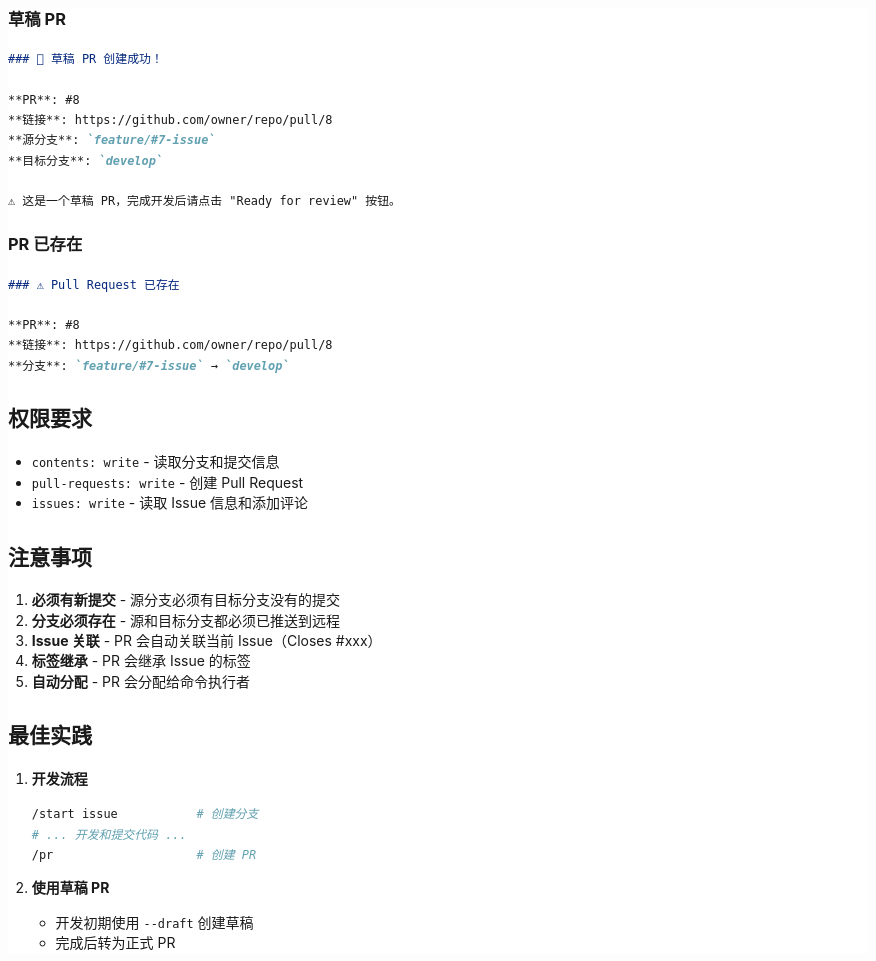 ```markdown
```

### 草稿 PR

```markdown
### 📝 草稿 PR 创建成功！

**PR**: #8
**链接**: https://github.com/owner/repo/pull/8
**源分支**: `feature/#7-issue`
**目标分支**: `develop`

⚠️ 这是一个草稿 PR，完成开发后请点击 "Ready for review" 按钮。
```

### PR 已存在

```markdown
### ⚠️ Pull Request 已存在

**PR**: #8
**链接**: https://github.com/owner/repo/pull/8
**分支**: `feature/#7-issue` → `develop`
```

## 权限要求

- `contents: write` - 读取分支和提交信息
- `pull-requests: write` - 创建 Pull Request
- `issues: write` - 读取 Issue 信息和添加评论

## 注意事项

1. **必须有新提交** - 源分支必须有目标分支没有的提交
2. **分支必须存在** - 源和目标分支都必须已推送到远程
3. **Issue 关联** - PR 会自动关联当前 Issue（Closes #xxx）
4. **标签继承** - PR 会继承 Issue 的标签
5. **自动分配** - PR 会分配给命令执行者

## 最佳实践

1. **开发流程**
   ```bash
   /start issue           # 创建分支
   # ... 开发和提交代码 ...
   /pr                    # 创建 PR
   ```

2. **使用草稿 PR**
   - 开发初期使用 `--draft` 创建草稿
   - 完成后转为正式 PR
